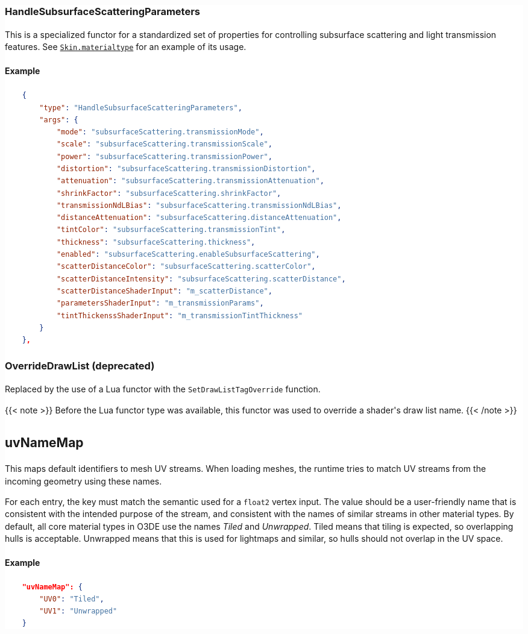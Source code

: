 ### HandleSubsurfaceScatteringParameters
This is a specialized functor for a standardized set of properties for controlling subsurface scattering and light transmission features. See [`Skin.materialtype`](https://github.com/o3de/o3de/blob/development/Gems/Atom/Feature/Common/Assets/Materials/Types/Skin.materialtype) for an example of its usage.

#### Example
```json
    {
        "type": "HandleSubsurfaceScatteringParameters",
        "args": {
            "mode": "subsurfaceScattering.transmissionMode",
            "scale": "subsurfaceScattering.transmissionScale",
            "power": "subsurfaceScattering.transmissionPower",
            "distortion": "subsurfaceScattering.transmissionDistortion",
            "attenuation": "subsurfaceScattering.transmissionAttenuation",
            "shrinkFactor": "subsurfaceScattering.shrinkFactor",
            "transmissionNdLBias": "subsurfaceScattering.transmissionNdLBias",
            "distanceAttenuation": "subsurfaceScattering.distanceAttenuation",
            "tintColor": "subsurfaceScattering.transmissionTint",
            "thickness": "subsurfaceScattering.thickness",
            "enabled": "subsurfaceScattering.enableSubsurfaceScattering",
            "scatterDistanceColor": "subsurfaceScattering.scatterColor",
            "scatterDistanceIntensity": "subsurfaceScattering.scatterDistance",
            "scatterDistanceShaderInput": "m_scatterDistance",
            "parametersShaderInput": "m_transmissionParams",
            "tintThickenssShaderInput": "m_transmissionTintThickness"
        }
    },
```

### OverrideDrawList (deprecated)
Replaced by the use of a Lua functor with the `SetDrawListTagOverride` function. 

{{< note >}}
Before the Lua functor type was available, this functor was used to override a shader's draw list name. 
{{< /note >}}

## **uvNameMap**
This maps default identifiers to mesh UV streams. When loading meshes, the runtime tries to match UV streams from the incoming geometry using these names. 

For each entry, the key must match the semantic used for a `float2` vertex input. The value should be a user-friendly name that is consistent with the intended purpose of the stream, and consistent with the names of similar streams in other material types. By default, all core material types in O3DE use the names _Tiled_ and _Unwrapped_. Tiled means that tiling is expected, so overlapping hulls is acceptable. Unwrapped means that this is used for lightmaps and similar, so hulls should not overlap in the UV space.

#### Example
```json
    "uvNameMap": {
        "UV0": "Tiled",
        "UV1": "Unwrapped"
    }
```


